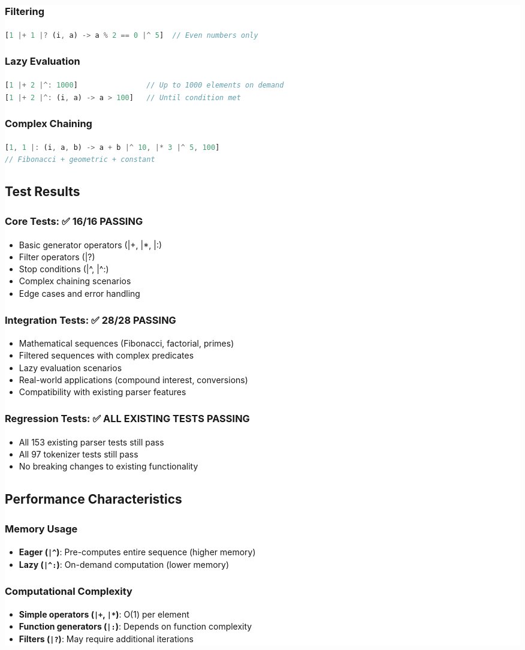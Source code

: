 ### Filtering
```javascript
[1 |+ 1 |? (i, a) -> a % 2 == 0 |^ 5]  // Even numbers only
```

### Lazy Evaluation
```javascript
[1 |+ 2 |^: 1000]                // Up to 1000 elements on demand
[1 |+ 2 |^: (i, a) -> a > 100]   // Until condition met
```

### Complex Chaining
```javascript
[1, 1 |: (i, a, b) -> a + b |^ 10, |* 3 |^ 5, 100]
// Fibonacci + geometric + constant
```

## Test Results

### Core Tests: ✅ 16/16 PASSING
- Basic generator operators (|+, |*, |:)
- Filter operators (|?)
- Stop conditions (|^, |^:)
- Complex chaining scenarios
- Edge cases and error handling

### Integration Tests: ✅ 28/28 PASSING
- Mathematical sequences (Fibonacci, factorial, primes)
- Filtered sequences with complex predicates
- Lazy evaluation scenarios
- Real-world applications (compound interest, conversions)
- Compatibility with existing parser features

### Regression Tests: ✅ ALL EXISTING TESTS PASSING
- All 153 existing parser tests still pass
- All 97 tokenizer tests still pass
- No breaking changes to existing functionality

## Performance Characteristics

### Memory Usage
- **Eager (`|^`)**: Pre-computes entire sequence (higher memory)
- **Lazy (`|^:`)**: On-demand computation (lower memory)

### Computational Complexity
- **Simple operators (`|+`, `|*`)**: O(1) per element
- **Function generators (`|:`)**: Depends on function complexity
- **Filters (`|?`)**: May require additional iterations

